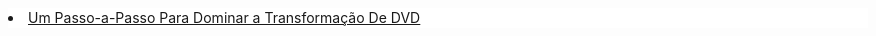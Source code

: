 <li><a href="https://discover-alternatives.techidaily.com/um-passo-a-passo-para-dominar-a-transformacao-de-dvd/"><u>Um Passo-a-Passo Para Dominar a Transformação De DVD</u></a></li>
</ul></div>
